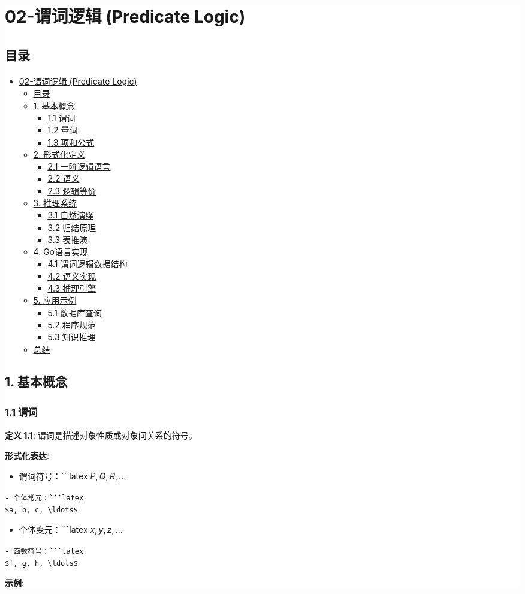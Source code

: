 # 02-谓词逻辑 (Predicate Logic)

## 目录

- [02-谓词逻辑 (Predicate Logic)](#02-谓词逻辑-predicate-logic)
  - [目录](#目录)
  - [1. 基本概念](#1-基本概念)
    - [1.1 谓词](#11-谓词)
    - [1.2 量词](#12-量词)
    - [1.3 项和公式](#13-项和公式)
  - [2. 形式化定义](#2-形式化定义)
    - [2.1 一阶逻辑语言](#21-一阶逻辑语言)
    - [2.2 语义](#22-语义)
    - [2.3 逻辑等价](#23-逻辑等价)
  - [3. 推理系统](#3-推理系统)
    - [3.1 自然演绎](#31-自然演绎)
    - [3.2 归结原理](#32-归结原理)
    - [3.3 表推演](#33-表推演)
  - [4. Go语言实现](#4-go语言实现)
    - [4.1 谓词逻辑数据结构](#41-谓词逻辑数据结构)
    - [4.2 语义实现](#42-语义实现)
    - [4.3 推理引擎](#43-推理引擎)
  - [5. 应用示例](#5-应用示例)
    - [5.1 数据库查询](#51-数据库查询)
    - [5.2 程序规范](#52-程序规范)
    - [5.3 知识推理](#53-知识推理)
  - [总结](#总结)

## 1. 基本概念

### 1.1 谓词

**定义 1.1**: 谓词是描述对象性质或对象间关系的符号。

**形式化表达**:

- 谓词符号：```latex
$P, Q, R, \ldots$
```
- 个体常元：```latex
$a, b, c, \ldots$
```
- 个体变元：```latex
$x, y, z, \ldots$
```
- 函数符号：```latex
$f, g, h, \ldots$
```

**示例**:
